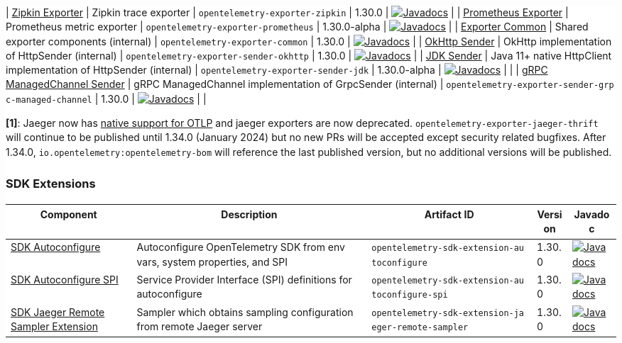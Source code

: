 | [Zipkin Exporter](./exporters/zipkin)                                 | Zipkin trace exporter                                                        | `opentelemetry-exporter-zipkin`                      | 1.30.0           | [![Javadocs](https://www.javadoc.io/badge/io.opentelemetry/opentelemetry-exporter-zipkin.svg)](https://www.javadoc.io/doc/io.opentelemetry/opentelemetry-exporter-zipkin)                                           |
| [Prometheus Exporter](./exporters/prometheus)                         | Prometheus metric exporter                                                   | `opentelemetry-exporter-prometheus`                  | 1.30.0-alpha | [![Javadocs](https://www.javadoc.io/badge/io.opentelemetry/opentelemetry-exporter-prometheus.svg)](https://www.javadoc.io/doc/io.opentelemetry/opentelemetry-exporter-prometheus)                                   |
| [Exporter Common](./exporters/common)                                 | Shared exporter components (internal)                                        | `opentelemetry-exporter-common`                      | 1.30.0           | [![Javadocs](https://www.javadoc.io/badge/io.opentelemetry/opentelemetry-exporter-common.svg)](https://www.javadoc.io/doc/io.opentelemetry/opentelemetry-exporter-common)                                           |
| [OkHttp Sender](./exporters/sender/okhttp)                            | OkHttp implementation of HttpSender (internal)                               | `opentelemetry-exporter-sender-okhttp`               | 1.30.0           | [![Javadocs](https://www.javadoc.io/badge/io.opentelemetry/opentelemetry-exporter-sender-okhttp.svg)](https://www.javadoc.io/doc/io.opentelemetry/opentelemetry-exporter-sender-okhttp)                             |
| [JDK Sender](./exporters/sender/okhttp)                               | Java 11+ native HttpClient implementation of HttpSender (internal)           | `opentelemetry-exporter-sender-jdk`                  | 1.30.0-alpha | [![Javadocs](https://www.javadoc.io/badge/io.opentelemetry/opentelemetry-exporter-sender-jdk.svg)](https://www.javadoc.io/doc/io.opentelemetry/opentelemetry-exporter-sender-jdk)                                   |                                                                                                                                                            |
| [gRPC ManagedChannel Sender](./exporters/sender/grpc-managed-channel) | gRPC ManagedChannel implementation of GrpcSender (internal)                  | `opentelemetry-exporter-sender-grpc-managed-channel` | 1.30.0           | [![Javadocs](https://www.javadoc.io/badge/io.opentelemetry/opentelemetry-exporter-sender-grpc-managed-channel.svg)](https://www.javadoc.io/doc/io.opentelemetry/opentelemetry-exporter-sender-grpc-managed-channel) |                                                                                                                                                            |

**[1]**: Jaeger now
has [native support for OTLP](https://opentelemetry.io/blog/2022/jaeger-native-otlp/) and jaeger
exporters are now deprecated. `opentelemetry-exporter-jaeger-thrift` will continue to be published
until 1.34.0 (January 2024) but no new PRs will be accepted except security related bugfixes. After
1.34.0, `io.opentelemetry:opentelemetry-bom` will reference the last published version, but no
additional versions will be published.

### SDK Extensions

| Component                                                                     | Description                                                                        | Artifact ID                                         | Version                                                     | Javadoc                                                                                                                                                                                                           |
|-------------------------------------------------------------------------------|------------------------------------------------------------------------------------|-----------------------------------------------------|-------------------------------------------------------------|-------------------------------------------------------------------------------------------------------------------------------------------------------------------------------------------------------------------|
| [SDK Autoconfigure](./sdk-extensions/autoconfigure)                           | Autoconfigure OpenTelemetry SDK from env vars, system properties, and SPI          | `opentelemetry-sdk-extension-autoconfigure`         | 1.30.0           | [![Javadocs](https://www.javadoc.io/badge/io.opentelemetry/opentelemetry-sdk-extension-autoconfigure.svg)](https://www.javadoc.io/doc/io.opentelemetry/opentelemetry-sdk-extension-autoconfigure)                 |
| [SDK Autoconfigure SPI](./sdk-extensions/autoconfigure-spi)                   | Service Provider Interface (SPI) definitions for autoconfigure                     | `opentelemetry-sdk-extension-autoconfigure-spi`     | 1.30.0           | [![Javadocs](https://www.javadoc.io/badge/io.opentelemetry/opentelemetry-sdk-extension-autoconfigure-spi.svg)](https://www.javadoc.io/doc/io.opentelemetry/opentelemetry-sdk-extension-autoconfigure-spi)         |
| [SDK Jaeger Remote Sampler Extension](./sdk-extensions/jaeger-remote-sampler) | Sampler which obtains sampling configuration from remote Jaeger server             | `opentelemetry-sdk-extension-jaeger-remote-sampler` | 1.30.0           | [![Javadocs](https://www.javadoc.io/badge/io.opentelemetry/opentelemetry-sdk-extension-jaeger-remote-sampler.svg)](https://www.javadoc.io/doc/io.opentelemetry/opentelemetry-sdk-extension-jaeger-remote-sampler) |

[ci-image]: https://github.com/open-telemetry/opentelemetry-java/workflows/Build/badge.svg
[ci-url]: https://github.com/open-telemetry/opentelemetry-java/actions?query=workflow%3ABuild+branch%3Amain
[codecov-image]: https://codecov.io/gh/open-telemetry/opentelemetry-java/branch/main/graph/badge.svg
[codecov-url]: https://app.codecov.io/gh/open-telemetry/opentelemetry-java/branch/main/
[Manual instrumentation]: https://opentelemetry.io/docs/java/manual_instrumentation/
[maven-image]: https://maven-badges.herokuapp.com/maven-central/io.opentelemetry/opentelemetry-api/badge.svg
[maven-url]: https://maven-badges.herokuapp.com/maven-central/io.opentelemetry/opentelemetry-api
[opentelemetry-java-instrumentation]: https://github.com/open-telemetry/opentelemetry-java-instrumentation
[opentelemetry-java-docs]: https://github.com/open-telemetry/opentelemetry-java-docs
[opentelemetry.io]: https://opentelemetry.io
[otel-java-status]: https://opentelemetry.io/docs/instrumentation/java/#status-and-releases